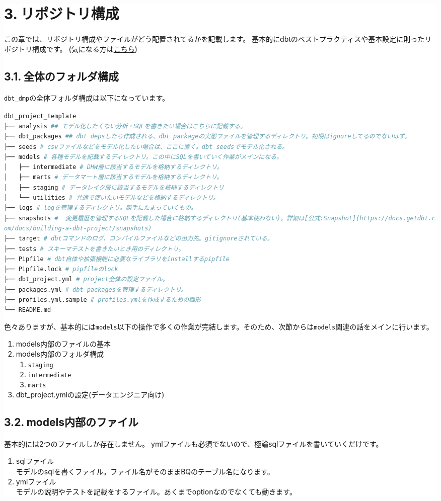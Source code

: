 
# 3. リポジトリ構成

この章では、リポジトリ構成やファイルがどう配置されてるかを記載します。
基本的にdbtのベストプラクティスや基本設定に則ったリポジトリ構成です。
(気になる方は[こちら](https://docs.getdbt.com/guides/best-practices))

## 3.1. 全体のフォルダ構成

`dbt_dmp`の全体フォルダ構成は以下になっています。

```sh
dbt_project_template
├── analysis ## モデル化したくない分析・SQLを書きたい場合はこちらに記載する。
├── dbt_packages ## dbt depsしたら作成される、dbt packageの実態ファイルを管理するディレクトリ。初期はignoreしてるのでないはず。
├── seeds # csvファイルなどをモデル化したい場合は、ここに置く。dbt seedsでモデル化される。
├── models # 各種モデルを記載するディレクトリ。この中にSQLを書いていく作業がメインになる。
│   ├── intermediate # DHW層に該当するモデルを格納するディレクトリ。
│   ├── marts # データマート層に該当するモデルを格納するディレクトリ。
│   ├── staging # データレイク層に該当するモデルを格納するディレクトリ
│   └── utilities # 共通で使いたいモデルなどを格納するディレクトリ。
├── logs # logを管理するディレクトリ。勝手にたまっていくもの。
├── snapshots #  変更履歴を管理するSQLを記載した場合に格納するディレクトリ(基本使わない)。詳細は[公式:Snapshot](https://docs.getdbt.com/docs/building-a-dbt-project/snapshots)
├── target # dbtコマンドのログ、コンパイルファイルなどの出力先。gitignoreされている。
├── tests # スキーマテストを書きたいとき用のディレクトリ。
├── Pipfile # dbt自体や拡張機能に必要なライブラリをinstallするpipfile
├── Pipfile.lock # pipfileのlock
├── dbt_project.yml # project全体の設定ファイル。
├── packages.yml # dbt packagesを管理するディレクトリ。
├── profiles.yml.sample # profiles.ymlを作成するための雛形
└── README.md
```

色々ありますが、基本的には`models`以下の操作で多くの作業が完結します。そのため、次節からは`models`関連の話をメインに行います。

1. models内部のファイルの基本
2. models内部のフォルダ構成
   1. `staging`
   2. `intermediate`
   3. `marts`
3. dbt_project.ymlの設定(データエンジニア向け)

## 3.2. models内部のファイル

基本的には2つのファイルしか存在しません。
ymlファイルも必須でないので、極論sqlファイルを書いていくだけです。

1. sqlファイル<br>
 モデルのsqlを書くファイル。ファイル名がそのままBQのテーブル名になります。
2. ymlファイル<br>
モデルの説明やテストを記載をするファイル。あくまでoptionなのでなくても動きます。
